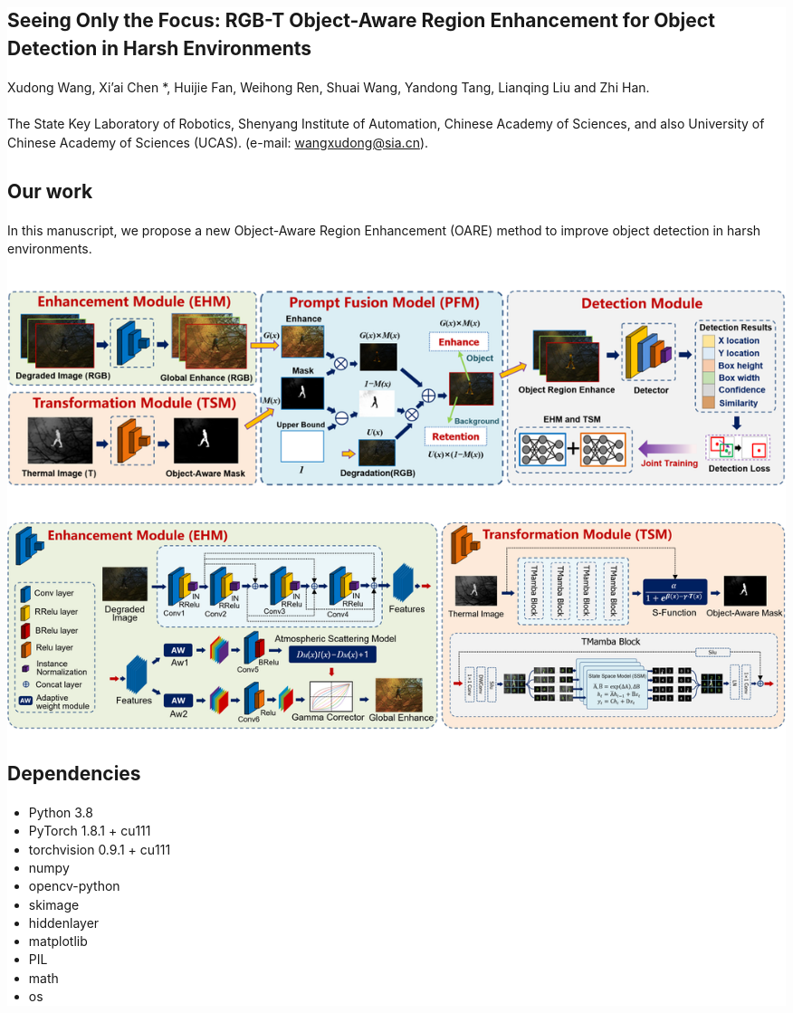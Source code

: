 ## Seeing Only the Focus: RGB-T Object-Aware Region Enhancement for Object Detection in Harsh Environments

Xudong Wang, Xi’ai Chen *, Huijie Fan, Weihong Ren, Shuai Wang, Yandong Tang, Lianqing Liu and Zhi Han. <br />
 <br />
The State Key Laboratory of Robotics, Shenyang Institute of Automation, Chinese Academy of Sciences, and also University of Chinese Academy of Sciences (UCAS). (e-mail: wangxudong@sia.cn).

## Our work
In this manuscript, we propose a new Object-Aware Region Enhancement (OARE) method to improve object detection in harsh environments.

<p float="left">
  &emsp;&emsp; <img src="./m1.png" width="900" />
</p>

<p float="left">
  &emsp;&emsp; <img src="./mm2.png" width="900" />
</p>

## Dependencies
* Python 3.8
* PyTorch 1.8.1 + cu111
* torchvision 0.9.1 + cu111
* numpy
* opencv-python
* skimage
* hiddenlayer
* matplotlib
* PIL
* math
* os
  